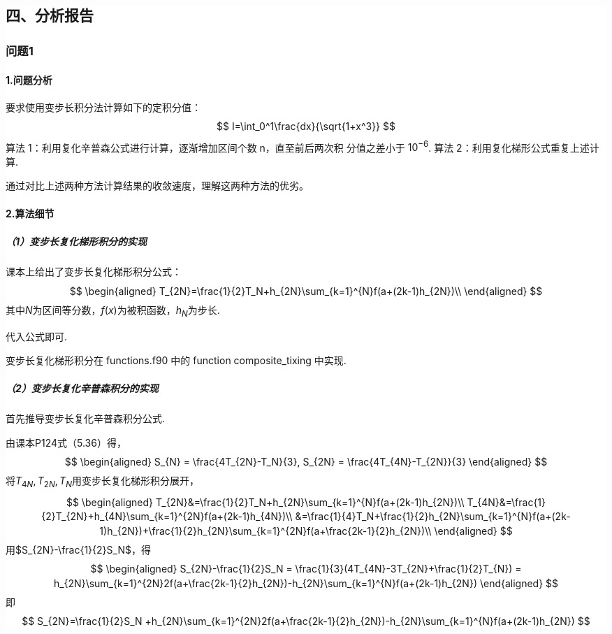 ## 四、分析报告

### 问题1

#### 1.问题分析

要求使用变步长积分法计算如下的定积分值：
$$
I=\int_0^1\frac{dx}{\sqrt{1+x^3}}
$$
算法 1：利用复化辛普森公式进行计算，逐渐增加区间个数 n，直至前后两次积
分值之差小于 $10^{-6}$.
算法 2：利用复化梯形公式重复上述计算.

通过对比上述两种方法计算结果的收敛速度，理解这两种方法的优劣。

#### 2.算法细节

##### （1）变步长复化梯形积分的实现

课本上给出了变步长复化梯形积分公式：
$$
\begin{aligned}
T_{2N}=\frac{1}{2}T_N+h_{2N}\sum_{k=1}^{N}f(a+(2k-1)h_{2N})\\
\end{aligned}
$$
其中$N$为区间等分数，$f(x)$为被积函数，$h_{N}$为步长.

代入公式即可.

变步长复化梯形积分在 functions.f90 中的 function composite_tixing 中实现.

##### （2）变步长复化辛普森积分的实现

首先推导变步长复化辛普森积分公式.

由课本P124式（5.36）得，
$$
\begin{aligned}
S_{N} = \frac{4T_{2N}-T_N}{3}, S_{2N} = \frac{4T_{4N}-T_{2N}}{3}
\end{aligned}
$$
将$T_{4N},T_{2N},T_{N}$用变步长复化梯形积分展开，
$$
\begin{aligned}
T_{2N}&=\frac{1}{2}T_N+h_{2N}\sum_{k=1}^{N}f(a+(2k-1)h_{2N})\\
T_{4N}&=\frac{1}{2}T_{2N}+h_{4N}\sum_{k=1}^{2N}f(a+(2k-1)h_{4N})\\
&=\frac{1}{4}T_N+\frac{1}{2}h_{2N}\sum_{k=1}^{N}f(a+(2k-1)h_{2N})+\frac{1}{2}h_{2N}\sum_{k=1}^{2N}f(a+\frac{2k-1}{2}h_{2N})\\
\end{aligned}
$$
用$S_{2N}-\frac{1}{2}S_N$，得
$$
\begin{aligned}
S_{2N}-\frac{1}{2}S_N = \frac{1}{3}(4T_{4N}-3T_{2N}+\frac{1}{2}T_{N})
= h_{2N}\sum_{k=1}^{2N}2f(a+\frac{2k-1}{2}h_{2N})-h_{2N}\sum_{k=1}^{N}f(a+(2k-1)h_{2N})
\end{aligned}
$$
即
$$
S_{2N}=\frac{1}{2}S_N +h_{2N}\sum_{k=1}^{2N}2f(a+\frac{2k-1}{2}h_{2N})-h_{2N}\sum_{k=1}^{N}f(a+(2k-1)h_{2N})
$$
